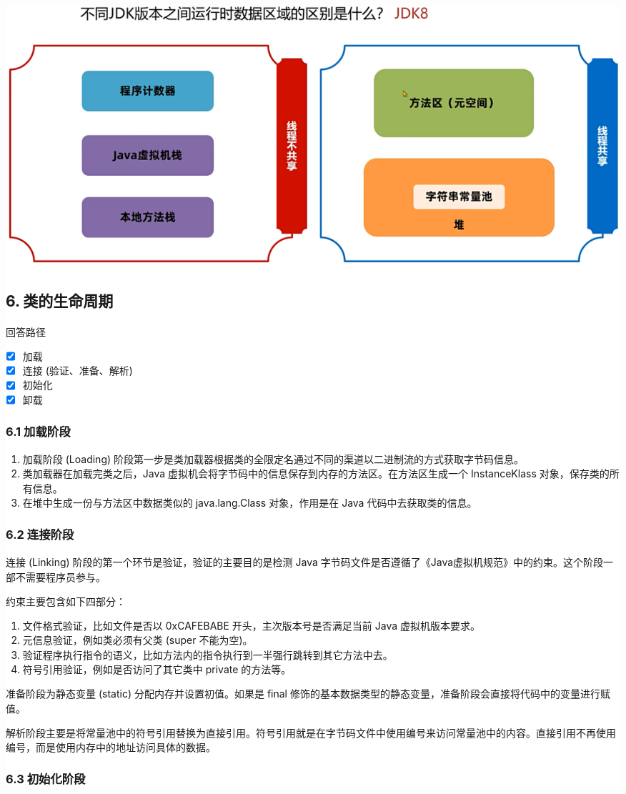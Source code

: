 ![image-20240414170501762](Java虚拟机总结/image-20240414170501762.png)



## 6. 类的生命周期

回答路径

- [x] 加载
- [x] 连接 (验证、准备、解析)
- [x] 初始化
- [x] 卸载

### 6.1 加载阶段

1. 加载阶段 (Loading) 阶段第一步是类加载器根据类的全限定名通过不同的渠道以二进制流的方式获取字节码信息。
2. 类加载器在加载完类之后，Java 虚拟机会将字节码中的信息保存到内存的方法区。在方法区生成一个 InstanceKlass 对象，保存类的所有信息。
3.  在堆中生成一份与方法区中数据类似的 java.lang.Class 对象，作用是在 Java 代码中去获取类的信息。

### 6.2 连接阶段

连接 (Linking) 阶段的第一个环节是验证，验证的主要目的是检测 Java 字节码文件是否遵循了《Java虚拟机规范》中的约束。这个阶段一部不需要程序员参与。

约束主要包含如下四部分：

1. 文件格式验证，比如文件是否以 0xCAFEBABE 开头，主次版本号是否满足当前 Java 虚拟机版本要求。
2. 元信息验证，例如类必须有父类 (super 不能为空)。
3. 验证程序执行指令的语义，比如方法内的指令执行到一半强行跳转到其它方法中去。
4. 符号引用验证，例如是否访问了其它类中 private 的方法等。

准备阶段为静态变量 (static) 分配内存并设置初值。如果是 final 修饰的基本数据类型的静态变量，准备阶段会直接将代码中的变量进行赋值。

解析阶段主要是将常量池中的符号引用替换为直接引用。符号引用就是在字节码文件中使用编号来访问常量池中的内容。直接引用不再使用编号，而是使用内存中的地址访问具体的数据。

### 6.3 初始化阶段
